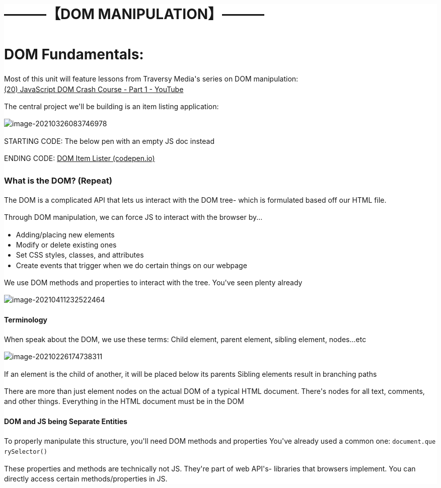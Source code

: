 # ———【DOM MANIPULATION】———

# DOM Fundamentals: 

Most of this unit will feature lessons from Traversy Media's series on DOM manipulation:  
[(20) JavaScript DOM Crash Course - Part 1 - YouTube](https://www.youtube.com/watch?v=0ik6X4DJKCc&list=PLWrdF35wo-ISLXL9R7khxtpZ17jCsmeiv&index=1)

The central project we'll be building is an item listing application:

![image-20210326083746978](C:\Users\jason\AppData\Roaming\Typora\typora-user-images-repo1\image-20210326083746978.png)

STARTING CODE: The below pen with an empty JS doc instead

ENDING CODE: [DOM Item Lister (codepen.io)](https://codepen.io/bradtraversy/pen/Bwapow)



### What is the DOM? (Repeat)

The DOM is a complicated API that lets us interact with the DOM tree- which is formulated based off our HTML file. 

Through DOM manipulation, we can force JS to interact with the browser by... 

- Adding/placing new elements
- Modify or delete existing ones
- Set CSS styles, classes, and attributes
- Create events that trigger when we do certain things on our webpage

We use DOM methods and properties to interact with the tree. You've seen plenty already

![image-20210411232522464](C:\Users\jason\AppData\Roaming\Typora\typora-user-images-repo1\image-20210411232522464.png)

#### Terminology

When speak about the DOM, we use these terms: 
Child element, parent element, sibling element, nodes...etc

![image-20210226174738311](C:\Users\jason\AppData\Roaming\Typora\typora-user-images-repo1\image-20210226174738311.png)

If an element is the child of another, it will be placed below its parents
Sibling elements result in branching paths

There are more than just element nodes on the actual DOM of a typical HTML document. There's nodes for all text, comments, and other things. Everything in the HTML document must be in the DOM

#### DOM and JS being Separate Entities

To properly manipulate this structure, you'll need DOM methods and properties
You've already used a common one: `document.querySelector()`

These properties and methods are technically not JS. 
They're part of web API's- libraries that browsers implement. 
You can directly access certain methods/properties in JS.
